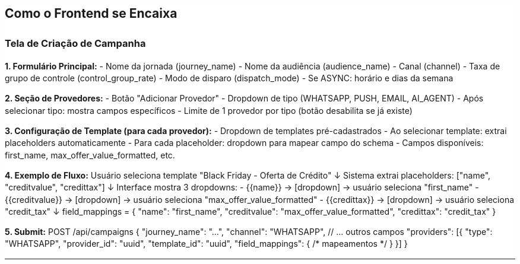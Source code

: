 
## Como o Frontend se Encaixa

### Tela de Criação de Campanha

**1. Formulário Principal:**
    - Nome da jornada (journey_name)
    - Nome da audiência (audience_name)
    - Canal (channel)
    - Taxa de grupo de controle (control_group_rate)
    - Modo de disparo (dispatch_mode)
    - Se ASYNC: horário e dias da semana

**2. Seção de Provedores:**
    - Botão "Adicionar Provedor"
    - Dropdown de tipo (WHATSAPP, PUSH, EMAIL, AI_AGENT)
    - Após selecionar tipo: mostra campos específicos
    - Limite de 1 provedor por tipo (botão desabilita se já existe)

**3. Configuração de Template (para cada provedor):**
    - Dropdown de templates pré-cadastrados
    - Ao selecionar template: extrai placeholders automaticamente
    - Para cada placeholder: dropdown para mapear campo do schema
    - Campos disponíveis: first_name, max_offer_value_formatted, etc.

**4. Exemplo de Fluxo:**
  Usuário seleciona template "Black Friday - Oferta de Crédito"
    ↓
  Sistema extrai placeholders: ["name", "creditvalue", "credittax"]
    ↓
  Interface mostra 3 dropdowns:
    - {{name}} → [dropdown] → usuário seleciona "first_name"
    - {{creditvalue}} → [dropdown] → usuário seleciona "max_offer_value_formatted"
    - {{credittax}} → [dropdown] → usuário seleciona "credit_tax"
    ↓
  field_mappings = {
    "name": "first_name",
    "creditvalue": "max_offer_value_formatted",
    "credittax": "credit_tax"
  }

**5. Submit:**
  POST /api/campaigns
  {
    "journey_name": "...",
    "channel": "WHATSAPP",
    // ... outros campos
    "providers": [{
      "type": "WHATSAPP",
      "provider_id": "uuid",
      "template_id": "uuid",
      "field_mappings": { /* mapeamentos */ }
    }]
  }

---